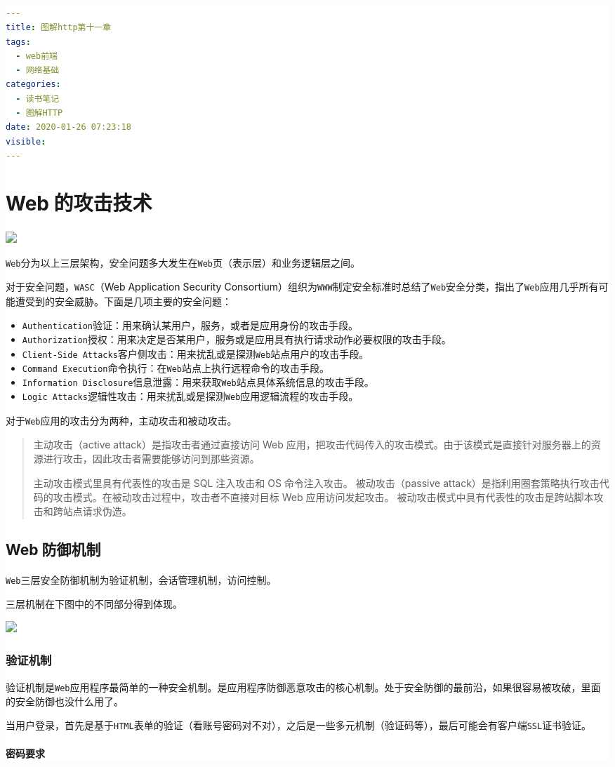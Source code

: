 ```yaml
---
title: 图解http第十一章
tags:
  - web前端
  - 网络基础
categories:
  - 读书笔记
  - 图解HTTP
date: 2020-01-26 07:23:18
visible:
---
```


# Web 的攻击技术

![](011.png)

`Web`分为以上三层架构，安全问题多大发生在`Web`页（表示层）和业务逻辑层之间。

对于安全问题，`WASC`（Web Application Security Consortium）组织为`WWW`制定安全标准时总结了`Web`安全分类，指出了`Web`应用几乎所有可能遭受到的安全威胁。下面是几项主要的安全问题：

- `Authentication`验证：用来确认某用户，服务，或者是应用身份的攻击手段。
- `Authorization`授权：用来决定是否某用户，服务或是应用具有执行请求动作必要权限的攻击手段。
- `Client-Side Attacks`客户侧攻击：用来扰乱或是探测`Web`站点用户的攻击手段。
- `Command Execution`命令执行：在`Web`站点上执行远程命令的攻击手段。
- `Information Disclosure`信息泄露：用来获取`Web`站点具体系统信息的攻击手段。
- `Logic Attacks`逻辑性攻击：用来扰乱或是探测`Web`应用逻辑流程的攻击手段。

对于`Web`应用的攻击分为两种，主动攻击和被动攻击。

> 主动攻击（active attack）是指攻击者通过直接访问 Web 应用，把攻击代码传入的攻击模式。由于该模式是直接针对服务器上的资源进行攻击，因此攻击者需要能够访问到那些资源。
>
> 主动攻击模式里具有代表性的攻击是 SQL 注入攻击和 OS 命令注入攻击。
> 被动攻击（passive attack）是指利用圈套策略执行攻击代码的攻击模式。在被动攻击过程中，攻击者不直接对目标 Web 应用访问发起攻击。
> 被动攻击模式中具有代表性的攻击是跨站脚本攻击和跨站点请求伪造。

## Web 防御机制

`Web`三层安全防御机制为验证机制，会话管理机制，访问控制。

三层机制在下图中的不同部分得到体现。

![](012.png)

### 验证机制

验证机制是`Web`应用程序最简单的一种安全机制。是应用程序防御恶意攻击的核心机制。处于安全防御的最前沿，如果很容易被攻破，里面的安全防御也没什么用了。

当用户登录，首先是基于`HTML`表单的验证（看账号密码对不对），之后是一些多元机制（验证码等），最后可能会有客户端`SSL`证书验证。

#### 密码要求
